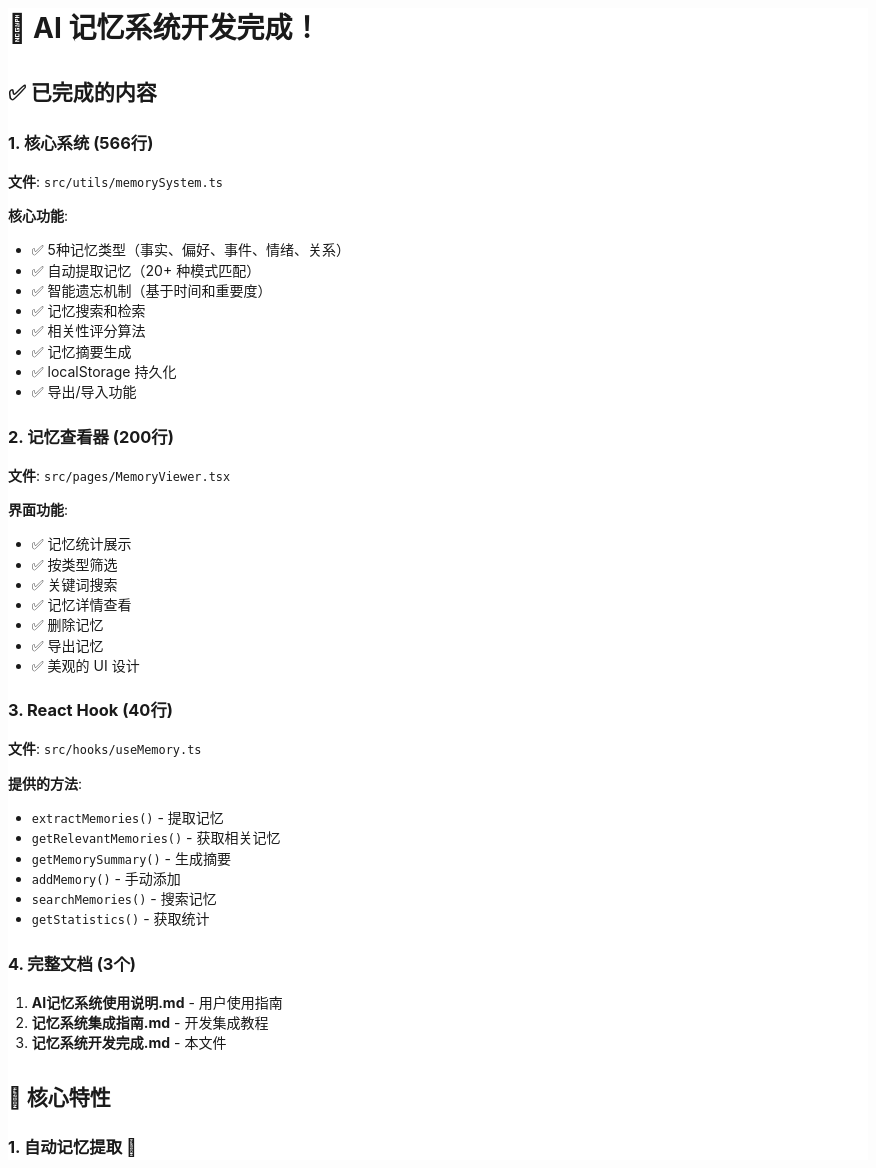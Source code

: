# 🧠 AI 记忆系统开发完成！

## ✅ 已完成的内容

### 1. 核心系统 (566行)
**文件**: `src/utils/memorySystem.ts`

**核心功能**:
- ✅ 5种记忆类型（事实、偏好、事件、情绪、关系）
- ✅ 自动提取记忆（20+ 种模式匹配）
- ✅ 智能遗忘机制（基于时间和重要度）
- ✅ 记忆搜索和检索
- ✅ 相关性评分算法
- ✅ 记忆摘要生成
- ✅ localStorage 持久化
- ✅ 导出/导入功能

### 2. 记忆查看器 (200行)
**文件**: `src/pages/MemoryViewer.tsx`

**界面功能**:
- ✅ 记忆统计展示
- ✅ 按类型筛选
- ✅ 关键词搜索
- ✅ 记忆详情查看
- ✅ 删除记忆
- ✅ 导出记忆
- ✅ 美观的 UI 设计

### 3. React Hook (40行)
**文件**: `src/hooks/useMemory.ts`

**提供的方法**:
- `extractMemories()` - 提取记忆
- `getRelevantMemories()` - 获取相关记忆
- `getMemorySummary()` - 生成摘要
- `addMemory()` - 手动添加
- `searchMemories()` - 搜索记忆
- `getStatistics()` - 获取统计

### 4. 完整文档 (3个)
1. **AI记忆系统使用说明.md** - 用户使用指南
2. **记忆系统集成指南.md** - 开发集成教程
3. **记忆系统开发完成.md** - 本文件

## 🎯 核心特性

### 1. 自动记忆提取 🤖
